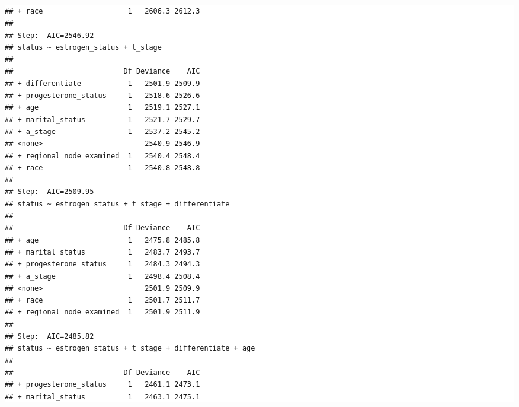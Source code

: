     ## + race                    1   2606.3 2612.3
    ## 
    ## Step:  AIC=2546.92
    ## status ~ estrogen_status + t_stage
    ## 
    ##                          Df Deviance    AIC
    ## + differentiate           1   2501.9 2509.9
    ## + progesterone_status     1   2518.6 2526.6
    ## + age                     1   2519.1 2527.1
    ## + marital_status          1   2521.7 2529.7
    ## + a_stage                 1   2537.2 2545.2
    ## <none>                        2540.9 2546.9
    ## + regional_node_examined  1   2540.4 2548.4
    ## + race                    1   2540.8 2548.8
    ## 
    ## Step:  AIC=2509.95
    ## status ~ estrogen_status + t_stage + differentiate
    ## 
    ##                          Df Deviance    AIC
    ## + age                     1   2475.8 2485.8
    ## + marital_status          1   2483.7 2493.7
    ## + progesterone_status     1   2484.3 2494.3
    ## + a_stage                 1   2498.4 2508.4
    ## <none>                        2501.9 2509.9
    ## + race                    1   2501.7 2511.7
    ## + regional_node_examined  1   2501.9 2511.9
    ## 
    ## Step:  AIC=2485.82
    ## status ~ estrogen_status + t_stage + differentiate + age
    ## 
    ##                          Df Deviance    AIC
    ## + progesterone_status     1   2461.1 2473.1
    ## + marital_status          1   2463.1 2475.1